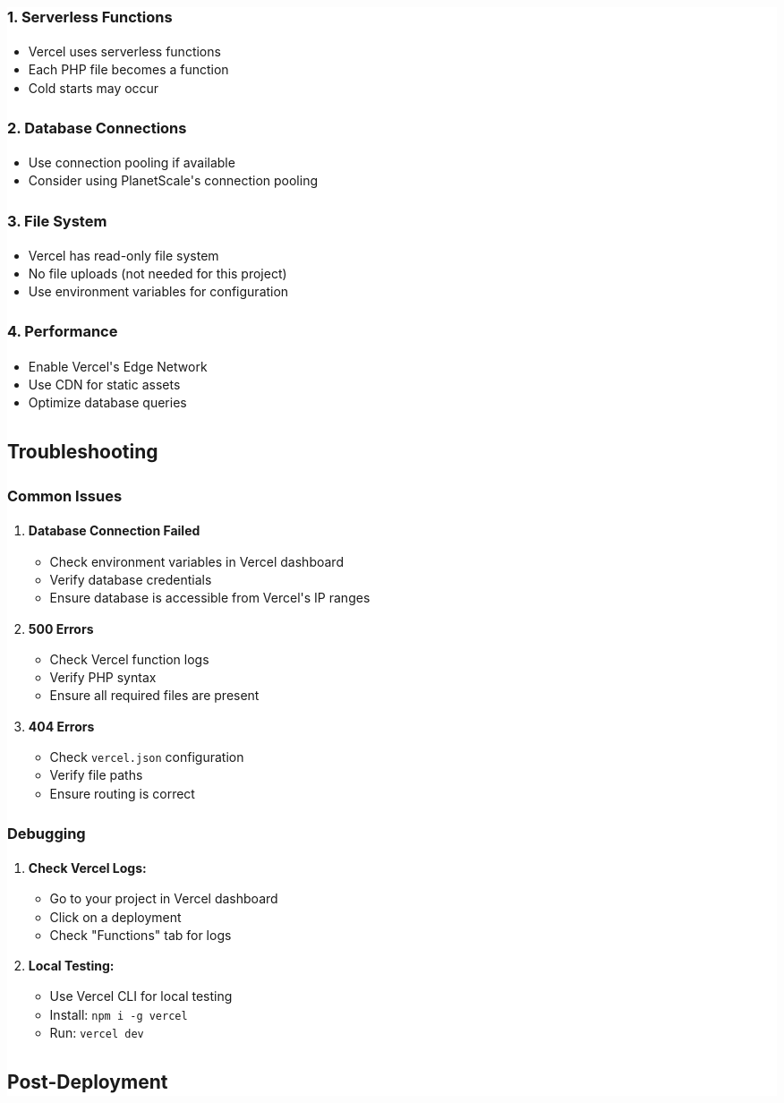 ### 1. Serverless Functions
- Vercel uses serverless functions
- Each PHP file becomes a function
- Cold starts may occur

### 2. Database Connections
- Use connection pooling if available
- Consider using PlanetScale's connection pooling

### 3. File System
- Vercel has read-only file system
- No file uploads (not needed for this project)
- Use environment variables for configuration

### 4. Performance
- Enable Vercel's Edge Network
- Use CDN for static assets
- Optimize database queries

## Troubleshooting

### Common Issues

1. **Database Connection Failed**
   - Check environment variables in Vercel dashboard
   - Verify database credentials
   - Ensure database is accessible from Vercel's IP ranges

2. **500 Errors**
   - Check Vercel function logs
   - Verify PHP syntax
   - Ensure all required files are present

3. **404 Errors**
   - Check `vercel.json` configuration
   - Verify file paths
   - Ensure routing is correct

### Debugging

1. **Check Vercel Logs:**
   - Go to your project in Vercel dashboard
   - Click on a deployment
   - Check "Functions" tab for logs

2. **Local Testing:**
   - Use Vercel CLI for local testing
   - Install: `npm i -g vercel`
   - Run: `vercel dev`

## Post-Deployment
